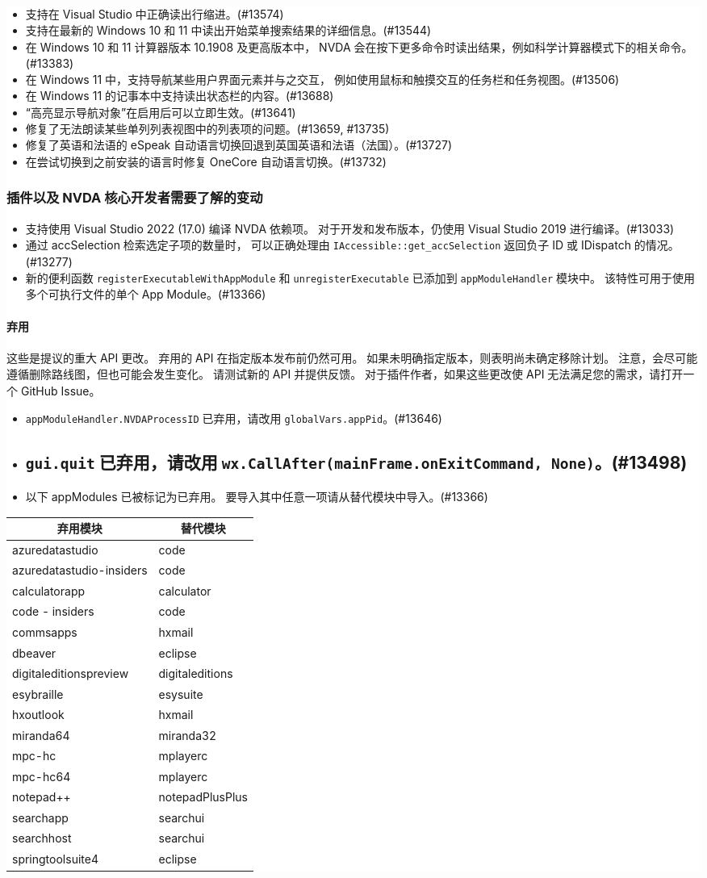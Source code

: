 * 支持在 Visual Studio 中正确读出行缩进。(#13574)
* 支持在最新的 Windows 10 和 11 中读出开始菜单搜索结果的详细信息。(#13544)
* 在 Windows 10 和 11 计算器版本 10.1908 及更高版本中，
NVDA 会在按下更多命令时读出结果，例如科学计算器模式下的相关命令。(#13383)
* 在 Windows 11 中，支持导航某些用户界面元素并与之交互，
例如使用鼠标和触摸交互的任务栏和任务视图。(#13506)
* 在 Windows 11 的记事本中支持读出状态栏的内容。(#13688)
* “高亮显示导航对象”在启用后可以立即生效。(#13641)
* 修复了无法朗读某些单列列表视图中的列表项的问题。(#13659, #13735)
* 修复了英语和法语的 eSpeak 自动语言切换回退到英国英语和法语（法国）。(#13727)
* 在尝试切换到之前安装的语言时修复 OneCore 自动语言切换。(#13732)

### 插件以及 NVDA 核心开发者需要了解的变动

* 支持使用 Visual Studio 2022 (17.0) 编译 NVDA 依赖项。
对于开发和发布版本，仍使用 Visual Studio 2019 进行编译。(#13033)
* 通过 accSelection 检索选定子项的数量时，
可以正确处理由 `IAccessible::get_accSelection` 返回负子 ID 或 IDispatch 的情况。(#13277)
* 新的便利函数 `registerExecutableWithAppModule` 和 `unregisterExecutable` 已添加到 `appModuleHandler` 模块中。
该特性可用于使用多个可执行文件的单个 App Module。(#13366)

#### 弃用

这些是提议的重大 API 更改。
弃用的 API 在指定版本发布前仍然可用。
如果未明确指定版本，则表明尚未确定移除计划。
注意，会尽可能遵循删除路线图，但也可能会发生变化。
请测试新的 API 并提供反馈。
对于插件作者，如果这些更改使 API 无法满足您的需求，请打开一个 GitHub Issue。

* `appModuleHandler.NVDAProcessID` 已弃用，请改用 `globalVars.appPid`。(#13646)
* `gui.quit` 已弃用，请改用 `wx.CallAfter(mainFrame.onExitCommand, None)`。(#13498)
  -
* 以下 appModules 已被标记为已弃用。
要导入其中任意一项请从替代模块中导入。(#13366)

| 弃用模块 | 替代模块|
|---|---|
|azuredatastudio | code|
|azuredatastudio-insiders | code|
|calculatorapp | calculator|
|code - insiders | code|
|commsapps | hxmail|
|dbeaver | eclipse|
|digitaleditionspreview | digitaleditions|
|esybraille | esysuite|
|hxoutlook | hxmail|
|miranda64 | miranda32|
|mpc-hc | mplayerc|
|mpc-hc64 | mplayerc|
|notepad++ | notepadPlusPlus|
|searchapp | searchui|
|searchhost | searchui|
|springtoolsuite4 | eclipse|